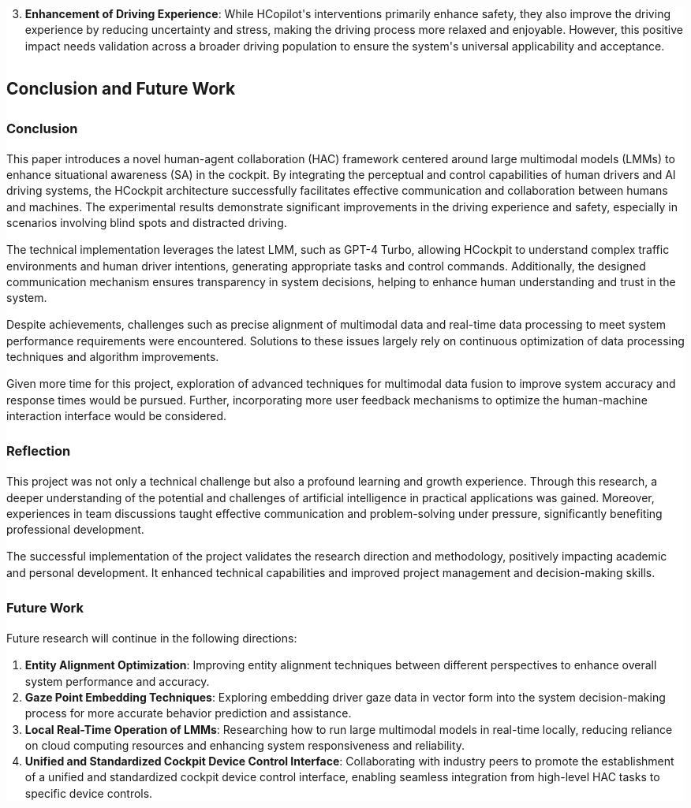3. **Enhancement of Driving Experience**: While HCopilot's interventions primarily enhance safety, they also improve the driving experience by reducing uncertainty and stress, making the driving process more relaxed and enjoyable. However, this positive impact needs validation across a broader driving population to ensure the system's universal applicability and acceptance.

## Conclusion and Future Work

### Conclusion

This paper introduces a novel human-agent collaboration (HAC) framework centered around large multimodal models (LMMs) to enhance situational awareness (SA) in the cockpit. By integrating the perceptual and control capabilities of human drivers and AI driving systems, the HCockpit architecture successfully facilitates effective communication and collaboration between humans and machines. The experimental results demonstrate significant improvements in the driving experience and safety, especially in scenarios involving blind spots and distracted driving.

The technical implementation leverages the latest LMM, such as GPT-4 Turbo, allowing HCockpit to understand complex traffic environments and human driver intentions, generating appropriate tasks and control commands. Additionally, the designed communication mechanism ensures transparency in system decisions, helping to enhance human understanding and trust in the system.

Despite achievements, challenges such as precise alignment of multimodal data and real-time data processing to meet system performance requirements were encountered. Solutions to these issues largely rely on continuous optimization of data processing techniques and algorithm improvements.

Given more time for this project, exploration of advanced techniques for multimodal data fusion to improve system accuracy and response times would be pursued. Further, incorporating more user feedback mechanisms to optimize the human-machine interaction interface would be considered.

### Reflection

This project was not only a technical challenge but also a profound learning and growth experience. Through this research, a deeper understanding of the potential and challenges of artificial intelligence in practical applications was gained. Moreover, experiences in team discussions taught effective communication and problem-solving under pressure, significantly benefiting professional development.

The successful implementation of the project validates the research direction and methodology, positively impacting academic and personal development. It enhanced technical capabilities and improved project management and decision-making skills.

### Future Work

Future research will continue in the following directions:

1. **Entity Alignment Optimization**: Improving entity alignment techniques between different perspectives to enhance overall system performance and accuracy.
2. **Gaze Point Embedding Techniques**: Exploring embedding driver gaze data in vector form into the system decision-making process for more accurate behavior prediction and assistance.
3. **Local Real-Time Operation of LMMs**: Researching how to run large multimodal models in real-time locally, reducing reliance on cloud computing resources and enhancing system responsiveness and reliability.
4. **Unified and Standardized Cockpit Device Control Interface**: Collaborating with industry peers to promote the establishment of a unified and standardized cockpit device control interface, enabling seamless integration from high-level HAC tasks to specific device controls.
